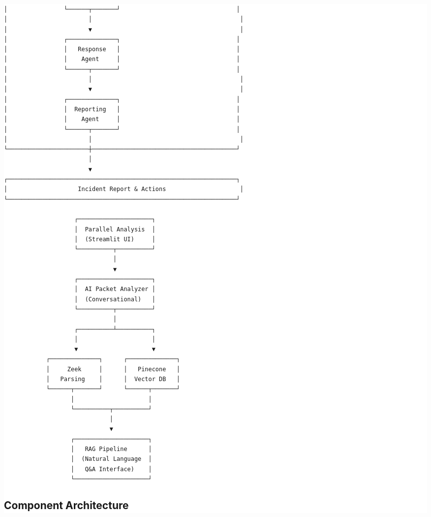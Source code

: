 ```
│                └──────┬───────┘                                 │
│                       │                                          │
│                       ▼                                          │
│                ┌──────────────┐                                 │
│                │   Response   │                                 │
│                │    Agent     │                                 │
│                └──────┬───────┘                                 │
│                       │                                          │
│                       ▼                                          │
│                ┌──────────────┐                                 │
│                │  Reporting   │                                 │
│                │    Agent     │                                 │
│                └──────┬───────┘                                 │
│                       │                                          │
└───────────────────────┼─────────────────────────────────────────┘
                        │
                        ▼
┌─────────────────────────────────────────────────────────────────┐
│                    Incident Report & Actions                     │
└─────────────────────────────────────────────────────────────────┘

                    ┌─────────────────────┐
                    │  Parallel Analysis  │
                    │  (Streamlit UI)     │
                    └──────────┬──────────┘
                               │
                               ▼
                    ┌─────────────────────┐
                    │  AI Packet Analyzer │
                    │  (Conversational)   │
                    └──────────┬──────────┘
                               │
                    ┌──────────┴──────────┐
                    │                     │
                    ▼                     ▼
            ┌──────────────┐      ┌──────────────┐
            │     Zeek     │      │   Pinecone   │
            │   Parsing    │      │  Vector DB   │
            └──────┬───────┘      └──────┬───────┘
                   │                     │
                   └──────────┬──────────┘
                              │
                              ▼
                   ┌─────────────────────┐
                   │   RAG Pipeline      │
                   │  (Natural Language  │
                   │   Q&A Interface)    │
                   └─────────────────────┘
```

## Component Architecture
